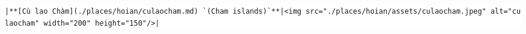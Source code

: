 	|**[Cù lao Chàm](./places/hoian/culaocham.md) `(Cham islands)`**|<img src="./places/hoian/assets/culaocham.jpeg" alt="culaocham" width="200" height="150"/>|